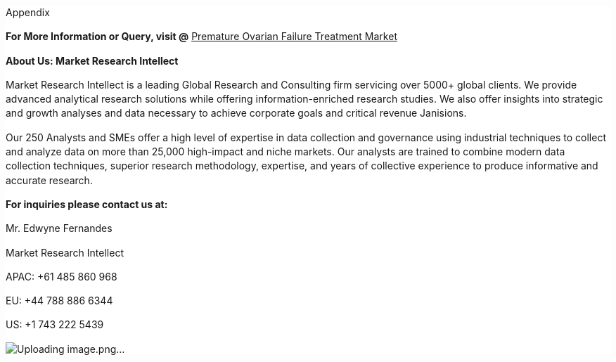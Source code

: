 Appendix</span></em></p><p><span class="font-[700]"><strong>For More Information or Query, visit&nbsp;@</strong>&nbsp;</span><span class="font-[700]"><a href="https://www.marketresearchintellect.com/product/premature-ovarian-failure-treatment-market/?utm_source=Linkedin&utm_medium=843" target="_blank" data-tracking-control-name="article-ssr-frontend-pulse_little-text-block" data-tracking-will-navigate="" data-test-link="">Premature Ovarian Failure Treatment Market</a></span></p><p><strong><span class="font-[700]">About Us: Market Research Intellect</span></strong></p><p><span class="">Market Research Intellect is a leading Global Research and Consulting firm servicing over 5000+ global clients. We provide advanced analytical research solutions while offering information-enriched research studies.&nbsp;</span>We also offer insights into strategic and growth analyses and data necessary to achieve corporate goals and critical revenue Janisions.</p><p><span class="">Our 250 Analysts and SMEs offer a high level of expertise in data collection and governance using industrial techniques to collect and analyze data on more than 25,000 high-impact and niche markets. Our analysts are trained to combine modern data collection techniques, superior research methodology, expertise, and years of collective experience to produce informative and accurate research.</span></p><p><strong>For inquiries please contact us at:</strong></p><p>Mr. Edwyne Fernandes</p><p>Market Research Intellect</p><p>APAC: +61 485 860 968</p><p>EU: +44 788 886 6344</p><p>US: +1 743 222 5439</p>
![Uploading image.png…]()
